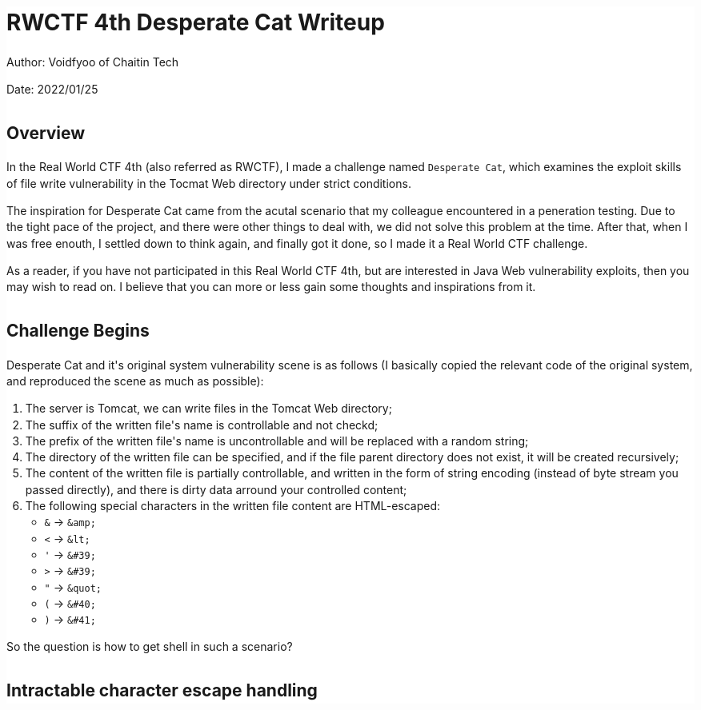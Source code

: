 # RWCTF 4th Desperate Cat Writeup

Author: Voidfyoo of Chaitin Tech

Date: 2022/01/25



## Overview

In the Real World CTF 4th (also referred as RWCTF), I made a challenge named `Desperate Cat`, which examines the exploit skills of file write vulnerability in the Tocmat Web directory under strict conditions.

The inspiration for Desperate Cat came from the acutal scenario that my colleague encountered in a peneration testing. Due to the tight pace of the project, and there were other things to deal with, we did not solve this problem at the time. After that, when I was free enouth, I settled down to think again, and finally got it done, so I made it a Real World CTF challenge.

As a reader, if you have not participated in this Real World CTF 4th, but are interested in Java Web vulnerability exploits, then you may wish to read on. I believe that you can more or less gain some thoughts and inspirations from it.



## Challenge Begins

Desperate Cat and it's original system vulnerability scene is as follows (I basically copied the relevant code of the original system, and reproduced the scene as much as possible):

1. The server is Tomcat, we can write files in the Tomcat Web directory;
2. The suffix of the written file's name is controllable and not checkd;
3. The prefix of the written file's name is uncontrollable and will be replaced with a random string;
4. The directory of the written file can be specified, and if the file parent directory does not exist, it will be created recursively;
5. The content of the written file is partially controllable, and written in the form of string encoding (instead of byte stream you passed directly), and there is dirty data arround your controlled content;
6. The following special characters in the written file content are HTML-escaped:
   * `&` -> `&amp;`
   * `<` -> `&lt;`
   * `'` -> `&#39;`
   * `>` -> `&#39;`
   * `"` -> `&quot;`
   * `(` -> `&#40;`
   * `)` -> `&#41;`

So the question is how to get shell in such a scenario?



## Intractable character escape handling
